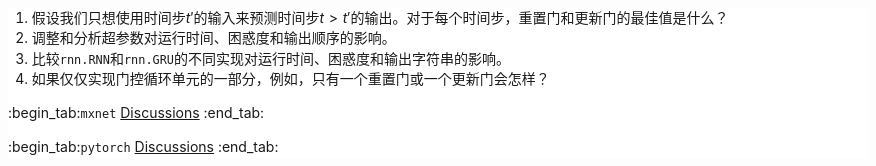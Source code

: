1. 假设我们只想使用时间步$t'$的输入来预测时间步$t > t'$的输出。对于每个时间步，重置门和更新门的最佳值是什么？
1. 调整和分析超参数对运行时间、困惑度和输出顺序的影响。
1. 比较`rnn.RNN`和`rnn.GRU`的不同实现对运行时间、困惑度和输出字符串的影响。
1. 如果仅仅实现门控循环单元的一部分，例如，只有一个重置门或一个更新门会怎样？

:begin_tab:`mxnet`
[Discussions](https://discuss.d2l.ai/t/2764)
:end_tab:

:begin_tab:`pytorch`
[Discussions](https://discuss.d2l.ai/t/1056)
:end_tab:
